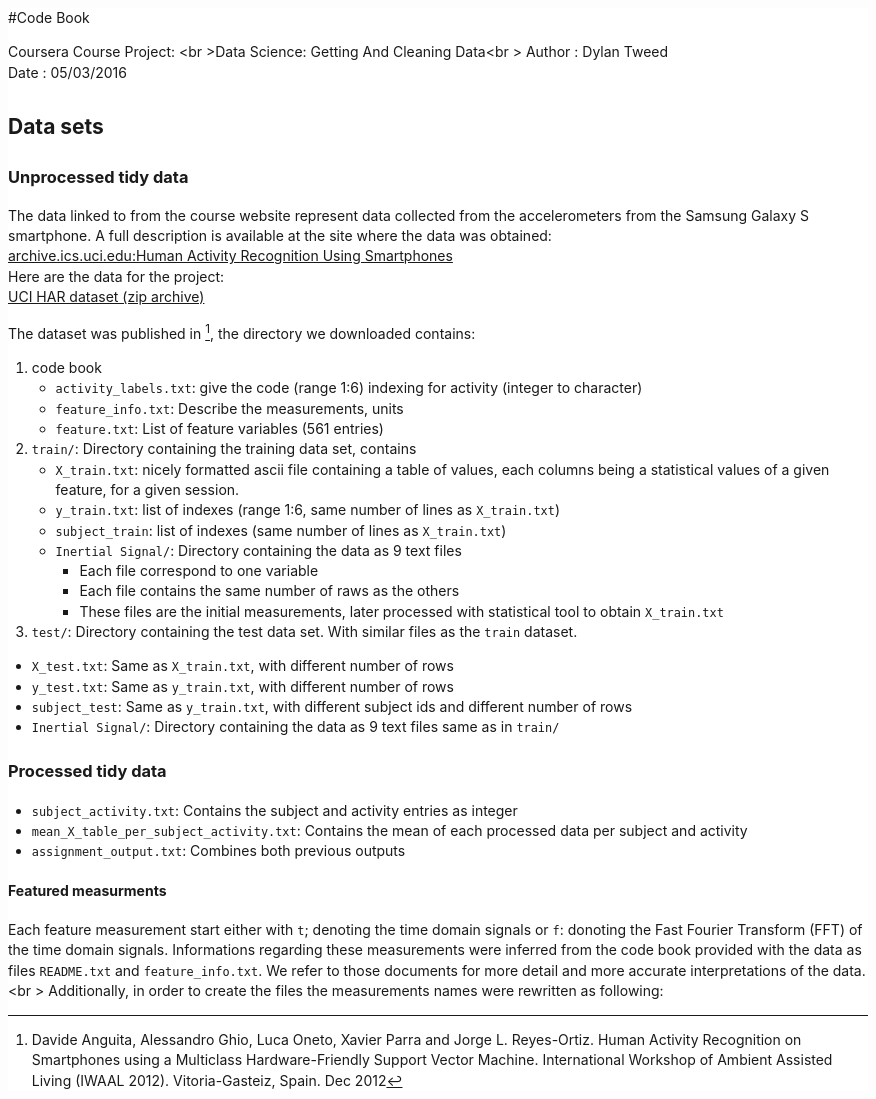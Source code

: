 #Code Book

Coursera Course Project: <br \>Data Science: Getting And Cleaning Data<br \>
Author : Dylan Tweed<br />Date   : 05/03/2016

## Data sets

### Unprocessed tidy data

The data linked to from the course website represent data collected from the accelerometers from the Samsung Galaxy S smartphone. A full description is available at the site where the data was obtained:<br />
[archive.ics.uci.edu:Human Activity Recognition Using Smartphones](http://archive.ics.uci.edu/ml/datasets/Human+Activity+Recognition+Using+Smartphones)<br />
Here are the data for the project:<br />
[UCI HAR dataset (zip archive)](https://d396qusza40orc.cloudfront.net/getdata%2Fprojectfiles%2FUCI%20HAR%20Dataset.zip)

The dataset was published in [^data], the directory we downloaded contains:

1.  code book
	* `activity_labels.txt`: give the code (range 1:6) indexing 	for activity (integer to character)
	* `feature_info.txt`: Describe the measurements, units
	* `feature.txt`: List of feature variables (561 entries)
1. `train/`: Directory containing the training data set, contains
	* `X_train.txt`: nicely formatted ascii file containing a table of values, each columns being a statistical values of a given feature, for a given session. 
	* `y_train.txt`: list of indexes (range 1:6, same number of lines as `X_train.txt`)
	* `subject_train`: list of indexes (same number of lines as `X_train.txt`)
	* `Inertial Signal/`: Directory containing the data as 9 text files
		* Each file correspond to one variable
		* Each file contains the same number of raws as the others
		* These files are the initial measurements, later processed with statistical tool to obtain `X_train.txt`
1. `test/`: Directory containing the test data set. With similar files as the `train` dataset.
  * `X_test.txt`: Same as `X_train.txt`, with different number of rows
  * `y_test.txt`: Same as `y_train.txt`, with different number of rows
  * `subject_test`: Same as `y_train.txt`, with different subject ids and different number of rows
  * `Inertial Signal/`: Directory containing the data as 9 text files same as in `train/`
     

### Processed tidy data

* `subject_activity.txt`: Contains the subject and activity entries as integer
* `mean_X_table_per_subject_activity.txt`: Contains the mean of each processed data per subject and activity
* `assignment_output.txt`: Combines both previous outputs

#### Featured measurments

Each feature  measurement start either with  `t`; denoting the time domain signals or `f`: donoting the Fast Fourier Transform (FFT) of the time domain  signals. Informations regarding these measurements were inferred from the code book provided with the data as files `README.txt` and `feature_info.txt`. We refer to those documents for more detail and more accurate interpretations of the data.<br \>
Additionally, in order to create the files the measurements names were rewritten as following:


[^data]: Davide Anguita, Alessandro Ghio, Luca Oneto, Xavier Parra and Jorge L. Reyes-Ortiz. Human Activity Recognition on Smartphones using a Multiclass Hardware-Friendly Support Vector Machine. International Workshop of Ambient Assisted Living (IWAAL 2012). Vitoria-Gasteiz, Spain. Dec 2012
[^mean]: We measure the mean of means, the value we extracted is probably statistically relevant.
[^std]: We measure the mean of standard deviation, the value we extracted is not statistically relevant. To extract a standard deviation we should use quadratic means